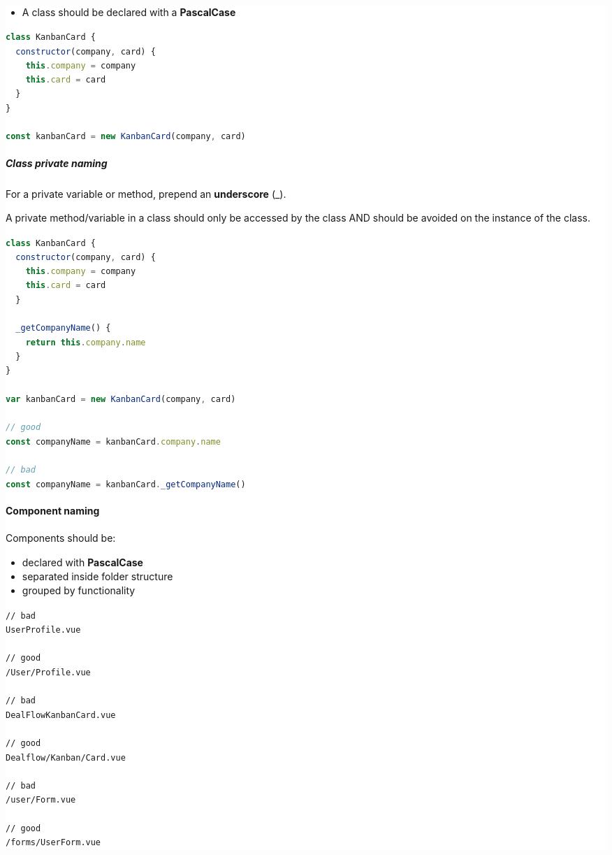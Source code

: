 - A class should be declared with a **PascalCase**

```javascript
class KanbanCard {
  constructor(company, card) {
    this.company = company
    this.card = card
  }
}

const kanbanCard = new KanbanCard(company, card)
```

##### Class private naming

For a private variable or method, prepend an **underscore** (_).

A private method/variable in a class should only be accessed by the class AND should be avoided on the instance of the class.

```javascript
class KanbanCard {
  constructor(company, card) {
    this.company = company
    this.card = card
  }

  _getCompanyName() {
    return this.company.name
  }
}

var kanbanCard = new KanbanCard(company, card)

// good
const companyName = kanbanCard.company.name

// bad
const companyName = kanbanCard._getCompanyName()
```

#### Component naming

Components should be:

- declared with **PascalCase**
- separated inside folder structure
- grouped by functionality

```sh
// bad
UserProfile.vue

// good
/User/Profile.vue

// bad
DealFlowKanbanCard.vue

// good
Dealflow/Kanban/Card.vue

// bad
/user/Form.vue

// good
/forms/UserForm.vue
```
